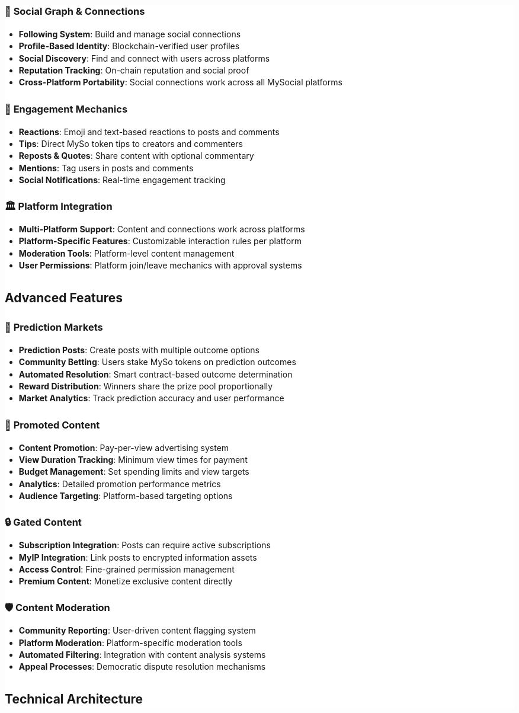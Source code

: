### 👥 **Social Graph & Connections**
- **Following System**: Build and manage social connections
- **Profile-Based Identity**: Blockchain-verified user profiles
- **Social Discovery**: Find and connect with users across platforms
- **Reputation Tracking**: On-chain reputation and social proof
- **Cross-Platform Portability**: Social connections work across all MySocial platforms

### 🎯 **Engagement Mechanics**
- **Reactions**: Emoji and text-based reactions to posts and comments
- **Tips**: Direct MySo token tips to creators and commenters
- **Reposts & Quotes**: Share content with optional commentary
- **Mentions**: Tag users in posts and comments
- **Social Notifications**: Real-time engagement tracking

### 🏛️ **Platform Integration**
- **Multi-Platform Support**: Content and connections work across platforms
- **Platform-Specific Features**: Customizable interaction rules per platform
- **Moderation Tools**: Platform-level content management
- **User Permissions**: Platform join/leave mechanics with approval systems

## Advanced Features

### 🔮 **Prediction Markets**
- **Prediction Posts**: Create posts with multiple outcome options
- **Community Betting**: Users stake MySo tokens on prediction outcomes
- **Automated Resolution**: Smart contract-based outcome determination
- **Reward Distribution**: Winners share the prize pool proportionally
- **Market Analytics**: Track prediction accuracy and user performance

### 📢 **Promoted Content**
- **Content Promotion**: Pay-per-view advertising system
- **View Duration Tracking**: Minimum view times for payment
- **Budget Management**: Set spending limits and view targets
- **Analytics**: Detailed promotion performance metrics
- **Audience Targeting**: Platform-based targeting options

### 🔒 **Gated Content**
- **Subscription Integration**: Posts can require active subscriptions
- **MyIP Integration**: Link posts to encrypted information assets
- **Access Control**: Fine-grained permission management
- **Premium Content**: Monetize exclusive content directly

### 🛡️ **Content Moderation**
- **Community Reporting**: User-driven content flagging system
- **Platform Moderation**: Platform-specific moderation tools
- **Automated Filtering**: Integration with content analysis systems
- **Appeal Processes**: Democratic dispute resolution mechanisms

## Technical Architecture
